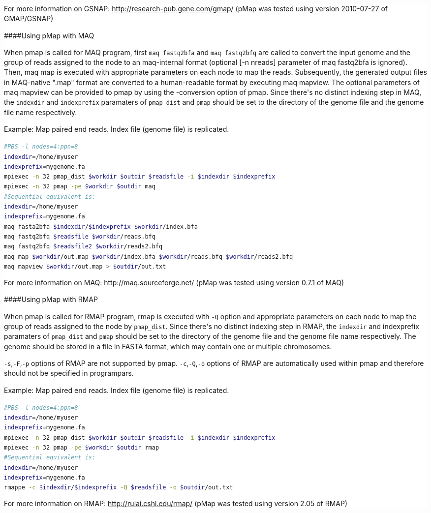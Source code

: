 For more information on GSNAP: http://research-pub.gene.com/gmap/
(pMap was tested using version 2010-07-27 of GMAP/GSNAP)

####Using pMap with MAQ

When pmap is called for MAQ program, first `maq fastq2bfa` and `maq fastq2bfq` are called to convert the input genome and the group of reads assigned to the node to an maq-internal format (optional [-n nreads] parameter of maq fastq2bfa is ignored). Then, maq map is executed with appropriate parameters on each node to map the reads. Subsequently, the generated output files in MAQ-native ".map" format are converted to a human-readable format by executing maq mapview. The optional parameters of maq mapview can be provided to pmap by using the -conversion option of pmap. Since there's no distinct indexing step in MAQ, the `indexdir` and `indexprefix` paramaters of `pmap_dist` and `pmap` should be set to the directory of the genome file and the genome file name respectively.

Example: Map paired end reads. Index file (genome file) is replicated.
```bash
#PBS -l nodes=4:ppn=8
indexdir=/home/myuser
indexprefix=mygenome.fa
mpiexec -n 32 pmap_dist $workdir $outdir $readsfile -i $indexdir $indexprefix
mpiexec -n 32 pmap -pe $workdir $outdir maq
#Sequential equivalent is:
indexdir=/home/myuser
indexprefix=mygenome.fa
maq fasta2bfa $indexdir/$indexprefix $workdir/index.bfa
maq fastq2bfq $readsfile $workdir/reads.bfq
maq fastq2bfq $readsfile2 $workdir/reads2.bfq
maq map $workdir/out.map $workdir/index.bfa $workdir/reads.bfq $workdir/reads2.bfq
maq mapview $workdir/out.map > $outdir/out.txt
```

For more information on MAQ: http://maq.sourceforge.net/
(pMap was tested using version 0.7.1 of MAQ)

####Using pMap with RMAP

When pmap is called for RMAP program, rmap is executed with `-Q` option and appropriate parameters on each node to map the group of reads assigned to the node by `pmap_dist`. Since there's no distinct indexing step in RMAP, the `indexdir` and indexprefix paramaters of `pmap_dist` and `pmap` should be set to the directory of the genome file and the genome file name respectively. The genome should be stored in a file in FASTA format, which may contain one or multiple chromosomes.

`-s`,`-F`,`-p` options of RMAP are not supported by pmap.
`-c`,`-Q`,`-o` options of RMAP are automatically used within pmap and therefore should not be specified in programpars.

Example: Map paired end reads. Index file (genome file) is replicated.
```bash
#PBS -l nodes=4:ppn=8
indexdir=/home/myuser
indexprefix=mygenome.fa
mpiexec -n 32 pmap_dist $workdir $outdir $readsfile -i $indexdir $indexprefix
mpiexec -n 32 pmap -pe $workdir $outdir rmap
#Sequential equivalent is:
indexdir=/home/myuser
indexprefix=mygenome.fa
rmappe -c $indexdir/$indexprefix -Q $readsfile -o $outdir/out.txt
```

For more information on RMAP: http://rulai.cshl.edu/rmap/
(pMap was tested using version 2.05 of RMAP)
